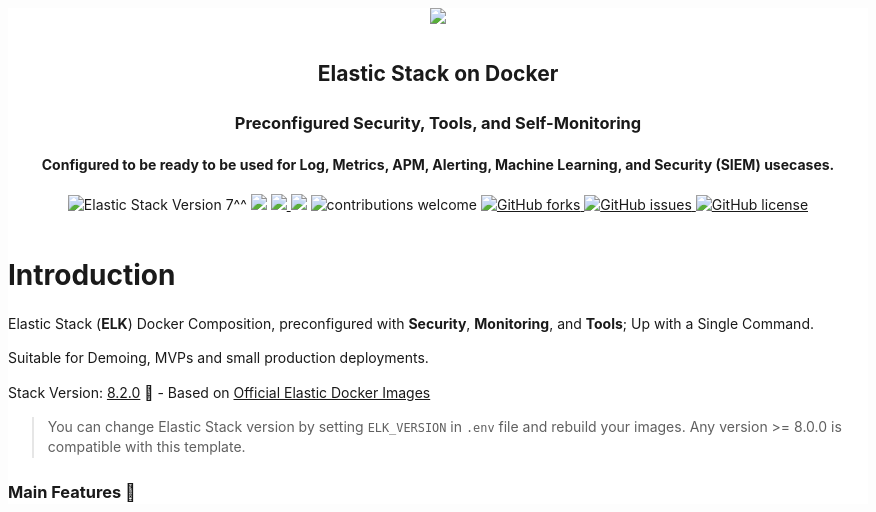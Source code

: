 <p align="center">
<img width="500px" src="https://user-images.githubusercontent.com/16992394/147855783-07b747f3-d033-476f-9e06-96a4a88a54c6.png">
</p>
<h2 align="center"><b>Elast</b>ic Stack on <b>Docker</b></h2>
<h3 align="center">Preconfigured Security, Tools, and Self-Monitoring</h3>
<h4 align="center">Configured to be ready to be used for Log, Metrics, APM, Alerting, Machine Learning, and Security (SIEM) usecases.</h4>
<p align="center">
   <a>
      <img src="https://img.shields.io/badge/Elastic%20Stack-8.0.1-blue?style=flat&logo=elasticsearch" alt="Elastic Stack Version 7^^">
   </a>
   <a>
      <img src="https://img.shields.io/github/v/tag/sherifabdlnaby/elastdocker?label=release&amp;sort=semver">
   </a>
   <a href="https://github.com/sherifabdlnaby/elastdocker/actions/workflows/build.yml">
      <img src="https://github.com/sherifabdlnaby/elastdocker/actions/workflows/build.yml/badge.svg">
   </a>
   <a>
      <img src="https://img.shields.io/badge/Log4Shell-mitigated-brightgreen?style=flat&logo=java">
   </a>
   <a>
      <img src="https://img.shields.io/badge/contributions-welcome-brightgreen.svg?style=flat" alt="contributions welcome">
   </a>
   <a href="https://github.com/sherifabdlnaby/elastdocker/network">
      <img src="https://img.shields.io/github/forks/sherifabdlnaby/elastdocker.svg" alt="GitHub forks">
   </a>
   <a href="https://github.com/sherifabdlnaby/elastdocker/issues">
        <img src="https://img.shields.io/github/issues/sherifabdlnaby/elastdocker.svg" alt="GitHub issues">
   </a>
   <a href="https://raw.githubusercontent.com/sherifabdlnaby/elastdocker/blob/master/LICENSE">
      <img src="https://img.shields.io/badge/license-MIT-blue.svg" alt="GitHub license">
   </a>
</p>

# Introduction
Elastic Stack (**ELK**) Docker Composition, preconfigured with **Security**, **Monitoring**, and **Tools**; Up with a Single Command.

Suitable for Demoing, MVPs and small production deployments.

Stack Version: [8.2.0](https://www.elastic.co/blog/whats-new-elastic-8-2-0) 🎉  - Based on [Official Elastic Docker Images](https://www.docker.elastic.co/)
> You can change Elastic Stack version by setting `ELK_VERSION` in `.env` file and rebuild your images. Any version >= 8.0.0 is compatible with this template.

### Main Features 📜
